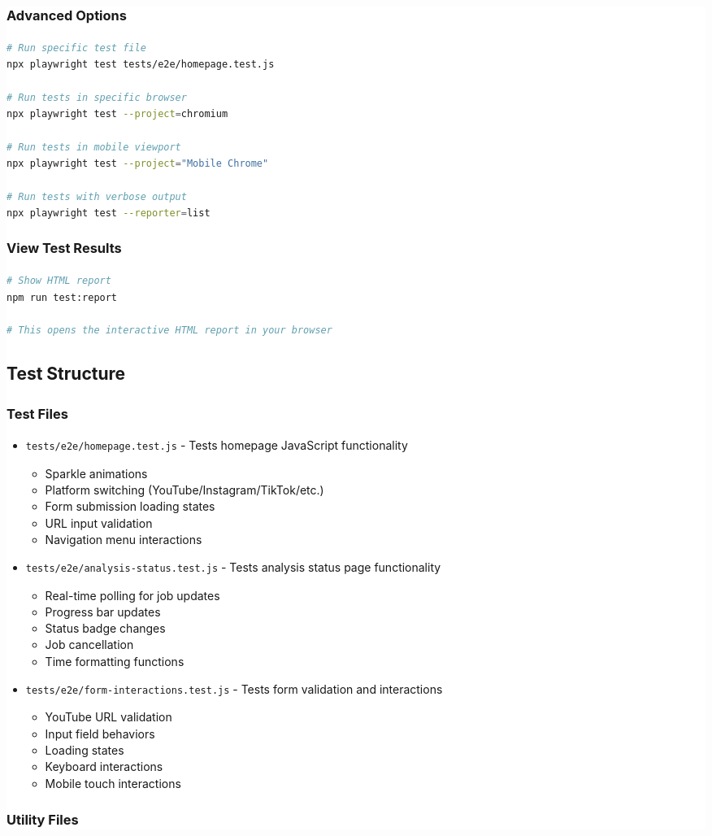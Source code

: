 ### Advanced Options

```bash
# Run specific test file
npx playwright test tests/e2e/homepage.test.js

# Run tests in specific browser
npx playwright test --project=chromium

# Run tests in mobile viewport
npx playwright test --project="Mobile Chrome"

# Run tests with verbose output
npx playwright test --reporter=list
```

### View Test Results

```bash
# Show HTML report
npm run test:report

# This opens the interactive HTML report in your browser
```

## Test Structure

### Test Files

- `tests/e2e/homepage.test.js` - Tests homepage JavaScript functionality
  - Sparkle animations
  - Platform switching (YouTube/Instagram/TikTok/etc.)
  - Form submission loading states
  - URL input validation
  - Navigation menu interactions

- `tests/e2e/analysis-status.test.js` - Tests analysis status page functionality
  - Real-time polling for job updates
  - Progress bar updates
  - Status badge changes
  - Job cancellation
  - Time formatting functions

- `tests/e2e/form-interactions.test.js` - Tests form validation and interactions
  - YouTube URL validation
  - Input field behaviors
  - Loading states
  - Keyboard interactions
  - Mobile touch interactions

### Utility Files
